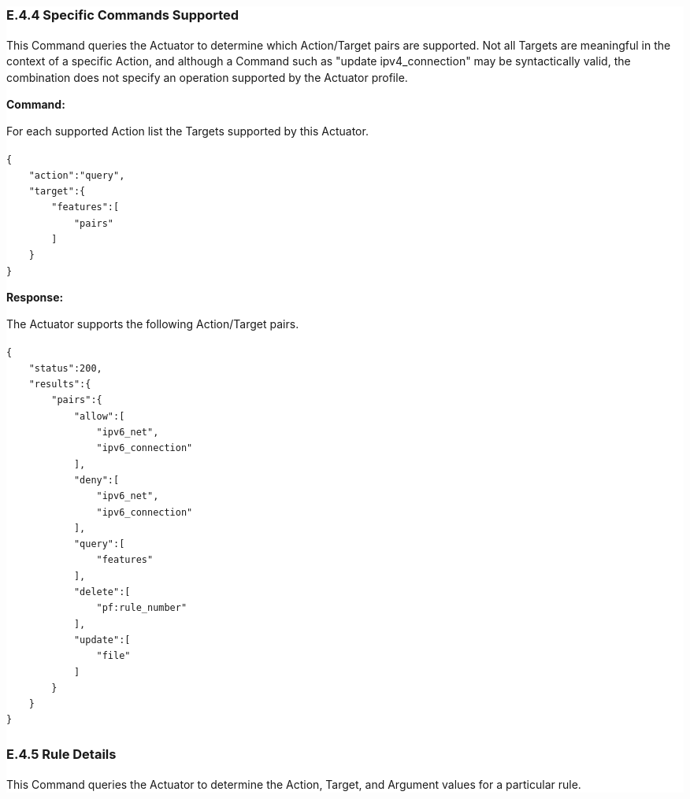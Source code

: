 ### E.4.4 Specific Commands Supported
This Command queries the Actuator to determine which Action/Target pairs are supported. Not all Targets are meaningful in the context of a specific Action, and although a Command such as "update ipv4_connection" may be syntactically valid, the combination does not specify an operation supported by the Actuator profile.

**Command:**

For each supported Action list the Targets supported by this Actuator.

~~~
{
    "action":"query",
    "target":{
        "features":[
            "pairs"
        ]
    }
}
~~~

**Response:**

The Actuator supports the following Action/Target pairs.

~~~
{
    "status":200,
    "results":{
        "pairs":{
            "allow":[
                "ipv6_net",
                "ipv6_connection"
            ],
            "deny":[
                "ipv6_net",
                "ipv6_connection"
            ],
            "query":[
                "features"
            ],
            "delete":[
                "pf:rule_number"
            ],
            "update":[
                "file"
            ]
        }
    }
}
~~~

### E.4.5 Rule Details
This Command queries the Actuator to determine the Action, Target, and Argument values for a particular rule.
